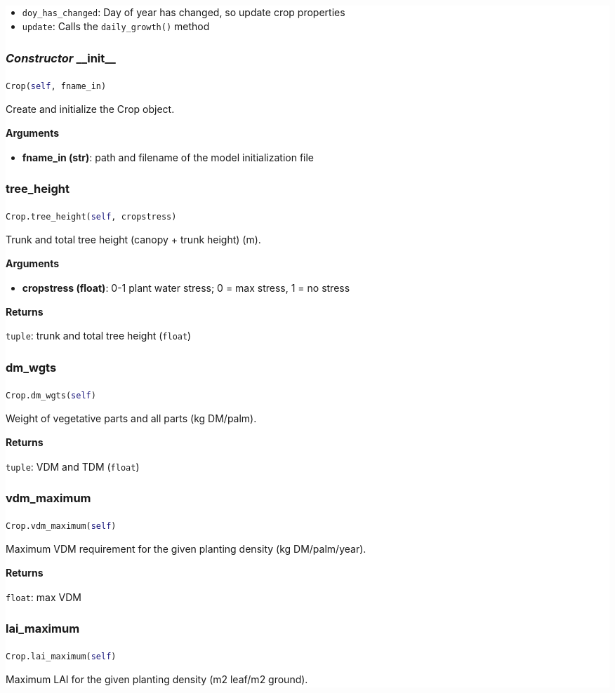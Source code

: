 - `doy_has_changed`: Day of year has changed, so update crop properties
- `update`: Calls the `daily_growth()` method


<h3 id="crop.Crop.__init__"><em>Constructor</em> __init__</h3>

```python
Crop(self, fname_in)
```

Create and initialize the Crop object.

__Arguments__

- __fname_in (str)__: path and filename of the model initialization file


<h3 id="crop.Crop.tree_height">tree_height</h3>

```python
Crop.tree_height(self, cropstress)
```

Trunk and total tree height (canopy + trunk height) (m).

__Arguments__

- __cropstress (float)__: 0-1 plant water stress; 0 = max stress, 1 = no stress

__Returns__

`tuple`: trunk and total tree height (`float`)


<h3 id="crop.Crop.dm_wgts">dm_wgts</h3>

```python
Crop.dm_wgts(self)
```

Weight of vegetative parts and all parts (kg DM/palm).

__Returns__

`tuple`: VDM and TDM (`float`)


<h3 id="crop.Crop.vdm_maximum">vdm_maximum</h3>

```python
Crop.vdm_maximum(self)
```

Maximum VDM requirement for the given planting density (kg DM/palm/year).

__Returns__

`float`: max VDM


<h3 id="crop.Crop.lai_maximum">lai_maximum</h3>

```python
Crop.lai_maximum(self)
```

Maximum LAI for the given planting density (m2 leaf/m2 ground).
